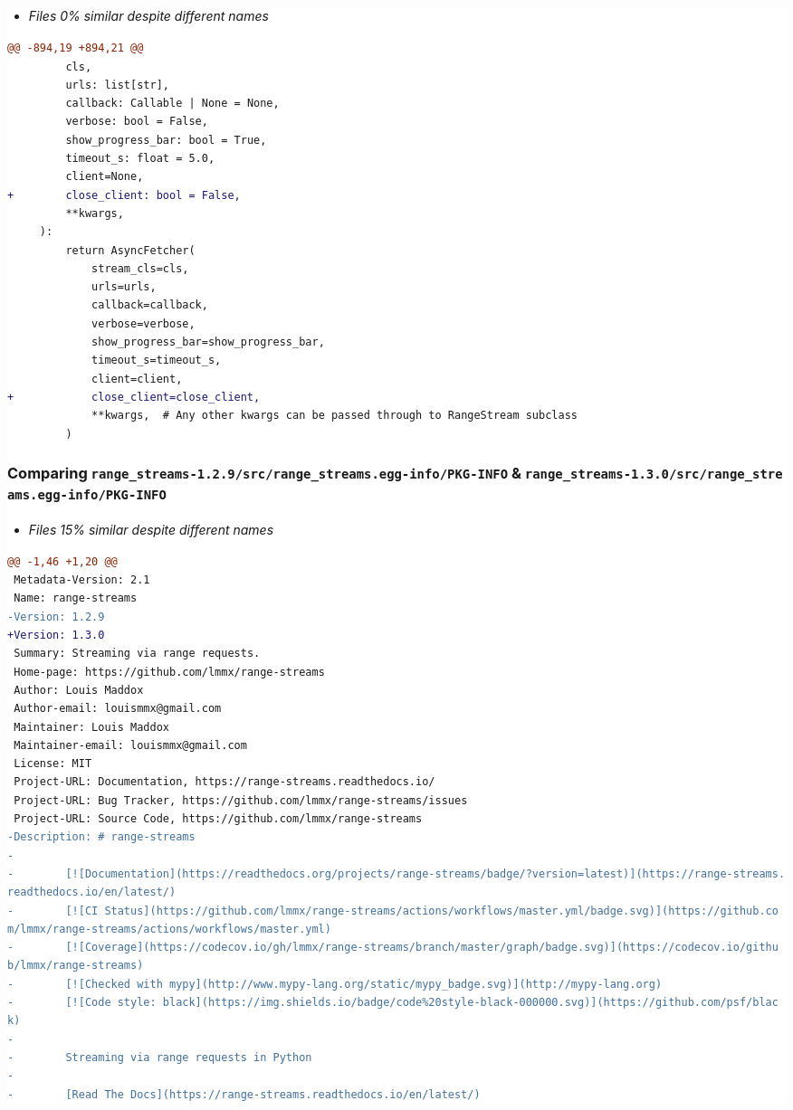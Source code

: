  * *Files 0% similar despite different names*

```diff
@@ -894,19 +894,21 @@
         cls,
         urls: list[str],
         callback: Callable | None = None,
         verbose: bool = False,
         show_progress_bar: bool = True,
         timeout_s: float = 5.0,
         client=None,
+        close_client: bool = False,
         **kwargs,
     ):
         return AsyncFetcher(
             stream_cls=cls,
             urls=urls,
             callback=callback,
             verbose=verbose,
             show_progress_bar=show_progress_bar,
             timeout_s=timeout_s,
             client=client,
+            close_client=close_client,
             **kwargs,  # Any other kwargs can be passed through to RangeStream subclass
         )
```

### Comparing `range_streams-1.2.9/src/range_streams.egg-info/PKG-INFO` & `range_streams-1.3.0/src/range_streams.egg-info/PKG-INFO`

 * *Files 15% similar despite different names*

```diff
@@ -1,46 +1,20 @@
 Metadata-Version: 2.1
 Name: range-streams
-Version: 1.2.9
+Version: 1.3.0
 Summary: Streaming via range requests.
 Home-page: https://github.com/lmmx/range-streams
 Author: Louis Maddox
 Author-email: louismmx@gmail.com
 Maintainer: Louis Maddox
 Maintainer-email: louismmx@gmail.com
 License: MIT
 Project-URL: Documentation, https://range-streams.readthedocs.io/
 Project-URL: Bug Tracker, https://github.com/lmmx/range-streams/issues
 Project-URL: Source Code, https://github.com/lmmx/range-streams
-Description: # range-streams
-        
-        [![Documentation](https://readthedocs.org/projects/range-streams/badge/?version=latest)](https://range-streams.readthedocs.io/en/latest/)
-        [![CI Status](https://github.com/lmmx/range-streams/actions/workflows/master.yml/badge.svg)](https://github.com/lmmx/range-streams/actions/workflows/master.yml)
-        [![Coverage](https://codecov.io/gh/lmmx/range-streams/branch/master/graph/badge.svg)](https://codecov.io/github/lmmx/range-streams)
-        [![Checked with mypy](http://www.mypy-lang.org/static/mypy_badge.svg)](http://mypy-lang.org)
-        [![Code style: black](https://img.shields.io/badge/code%20style-black-000000.svg)](https://github.com/psf/black)
-        
-        Streaming via range requests in Python
-        
-        [Read The Docs](https://range-streams.readthedocs.io/en/latest/)
```